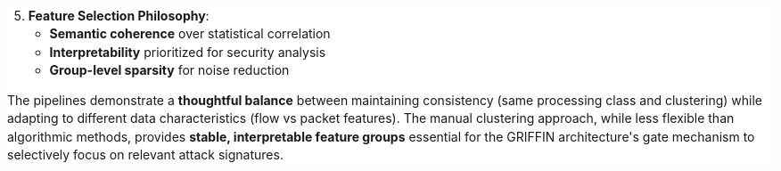 5. **Feature Selection Philosophy**:
   - **Semantic coherence** over statistical correlation
   - **Interpretability** prioritized for security analysis
   - **Group-level sparsity** for noise reduction

The pipelines demonstrate a **thoughtful balance** between maintaining consistency (same processing class and clustering) while adapting to different data characteristics (flow vs packet features). The manual clustering approach, while less flexible than algorithmic methods, provides **stable, interpretable feature groups** essential for the GRIFFIN architecture's gate mechanism to selectively focus on relevant attack signatures.